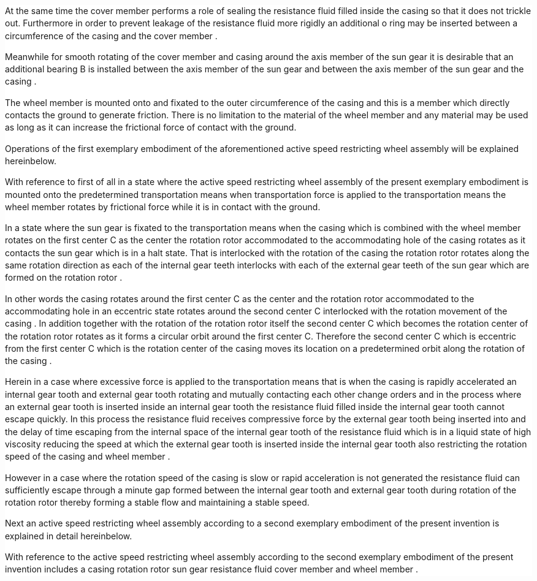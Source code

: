 At the same time the cover member performs a role of sealing the resistance fluid filled inside the casing so that it does not trickle out. Furthermore in order to prevent leakage of the resistance fluid more rigidly an additional o ring may be inserted between a circumference of the casing and the cover member .

Meanwhile for smooth rotating of the cover member and casing around the axis member of the sun gear it is desirable that an additional bearing B is installed between the axis member of the sun gear and between the axis member of the sun gear and the casing .

The wheel member is mounted onto and fixated to the outer circumference of the casing and this is a member which directly contacts the ground to generate friction. There is no limitation to the material of the wheel member and any material may be used as long as it can increase the frictional force of contact with the ground.

Operations of the first exemplary embodiment of the aforementioned active speed restricting wheel assembly will be explained hereinbelow.

With reference to first of all in a state where the active speed restricting wheel assembly of the present exemplary embodiment is mounted onto the predetermined transportation means when transportation force is applied to the transportation means the wheel member rotates by frictional force while it is in contact with the ground.

In a state where the sun gear is fixated to the transportation means when the casing which is combined with the wheel member rotates on the first center C as the center the rotation rotor accommodated to the accommodating hole of the casing rotates as it contacts the sun gear which is in a halt state. That is interlocked with the rotation of the casing the rotation rotor rotates along the same rotation direction as each of the internal gear teeth interlocks with each of the external gear teeth of the sun gear which are formed on the rotation rotor .

In other words the casing rotates around the first center C as the center and the rotation rotor accommodated to the accommodating hole in an eccentric state rotates around the second center C interlocked with the rotation movement of the casing . In addition together with the rotation of the rotation rotor itself the second center C which becomes the rotation center of the rotation rotor rotates as it forms a circular orbit around the first center C. Therefore the second center C which is eccentric from the first center C which is the rotation center of the casing moves its location on a predetermined orbit along the rotation of the casing .

Herein in a case where excessive force is applied to the transportation means that is when the casing is rapidly accelerated an internal gear tooth and external gear tooth rotating and mutually contacting each other change orders and in the process where an external gear tooth is inserted inside an internal gear tooth the resistance fluid filled inside the internal gear tooth cannot escape quickly. In this process the resistance fluid receives compressive force by the external gear tooth being inserted into and the delay of time escaping from the internal space of the internal gear tooth of the resistance fluid which is in a liquid state of high viscosity reducing the speed at which the external gear tooth is inserted inside the internal gear tooth also restricting the rotation speed of the casing and wheel member .

However in a case where the rotation speed of the casing is slow or rapid acceleration is not generated the resistance fluid can sufficiently escape through a minute gap formed between the internal gear tooth and external gear tooth during rotation of the rotation rotor thereby forming a stable flow and maintaining a stable speed.

Next an active speed restricting wheel assembly according to a second exemplary embodiment of the present invention is explained in detail hereinbelow.

With reference to the active speed restricting wheel assembly according to the second exemplary embodiment of the present invention includes a casing rotation rotor sun gear resistance fluid cover member and wheel member .

